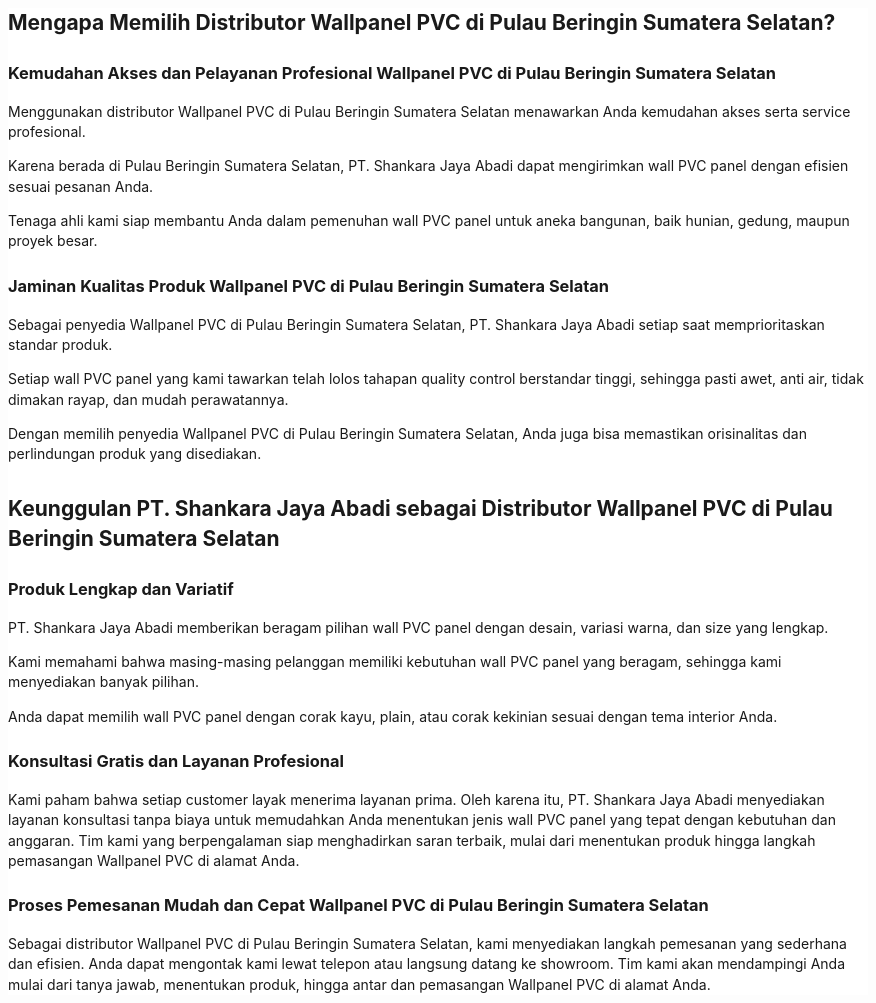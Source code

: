 
## Mengapa Memilih Distributor Wallpanel PVC di Pulau Beringin Sumatera Selatan?

### Kemudahan Akses dan Pelayanan Profesional Wallpanel PVC di Pulau Beringin Sumatera Selatan

Menggunakan distributor Wallpanel PVC di Pulau Beringin Sumatera Selatan menawarkan Anda kemudahan akses serta service profesional.

Karena berada di Pulau Beringin Sumatera Selatan, PT. Shankara Jaya Abadi dapat mengirimkan wall PVC panel dengan efisien sesuai pesanan Anda.

Tenaga ahli kami siap membantu Anda dalam pemenuhan wall PVC panel untuk aneka bangunan, baik hunian, gedung, maupun proyek besar.

### Jaminan Kualitas Produk Wallpanel PVC di Pulau Beringin Sumatera Selatan

Sebagai penyedia Wallpanel PVC di Pulau Beringin Sumatera Selatan, PT. Shankara Jaya Abadi setiap saat memprioritaskan standar produk.

Setiap wall PVC panel yang kami tawarkan telah lolos tahapan quality control berstandar tinggi, sehingga pasti awet, anti air, tidak dimakan rayap, dan mudah perawatannya.

Dengan memilih penyedia Wallpanel PVC di Pulau Beringin Sumatera Selatan, Anda juga bisa memastikan orisinalitas dan perlindungan produk yang disediakan.

## Keunggulan PT. Shankara Jaya Abadi sebagai Distributor Wallpanel PVC di Pulau Beringin Sumatera Selatan

### Produk Lengkap dan Variatif

PT. Shankara Jaya Abadi memberikan beragam pilihan wall PVC panel dengan desain, variasi warna, dan size yang lengkap.

Kami memahami bahwa masing-masing pelanggan memiliki kebutuhan wall PVC panel yang beragam, sehingga kami menyediakan banyak pilihan.

Anda dapat memilih wall PVC panel dengan corak kayu, plain, atau corak kekinian sesuai dengan tema interior Anda.

### Konsultasi Gratis dan Layanan Profesional

Kami paham bahwa setiap customer layak menerima layanan prima. Oleh karena itu, PT. Shankara Jaya Abadi menyediakan layanan konsultasi tanpa biaya untuk memudahkan Anda menentukan jenis wall PVC panel yang tepat dengan kebutuhan dan anggaran. Tim kami yang berpengalaman siap menghadirkan saran terbaik, mulai dari menentukan produk hingga langkah pemasangan Wallpanel PVC di alamat Anda.

### Proses Pemesanan Mudah dan Cepat Wallpanel PVC di Pulau Beringin Sumatera Selatan

Sebagai distributor Wallpanel PVC di Pulau Beringin Sumatera Selatan, kami menyediakan langkah pemesanan yang sederhana dan efisien. Anda dapat mengontak kami lewat telepon atau langsung datang ke showroom. Tim kami akan mendampingi Anda mulai dari tanya jawab, menentukan produk, hingga antar dan pemasangan Wallpanel PVC di alamat Anda.
